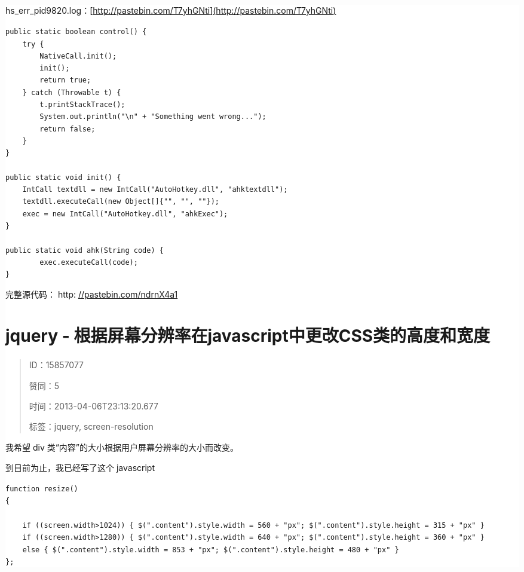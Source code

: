hs_err_pid9820.log：[http://pastebin.com/T7yhGNti](http://pastebin.com/T7yhGNti)

```
public static boolean control() {
    try {
        NativeCall.init();
        init();
        return true;
    } catch (Throwable t) {
        t.printStackTrace();
        System.out.println("\n" + "Something went wrong...");
        return false;
    }
}

public static void init() {
    IntCall textdll = new IntCall("AutoHotkey.dll", "ahktextdll");
    textdll.executeCall(new Object[]{"", "", ""});
    exec = new IntCall("AutoHotkey.dll", "ahkExec");
}

public static void ahk(String code) {
        exec.executeCall(code);
} 
```

完整源代码： http: [//pastebin.com/ndrnX4a1](http://pastebin.com/ndrnX4a1)

# jquery - 根据屏幕分辨率在javascript中更改CSS类的高度和宽度

> ID：15857077
> 
> 赞同：5
> 
> 时间：2013-04-06T23:13:20.677
> 
> 标签：jquery, screen-resolution

我希望 div 类“内容”的大小根据用户屏幕分辨率的大小而改变。

到目前为止，我已经写了这个 javascript

```
function resize()
{

    if ((screen.width>1024)) { $(".content").style.width = 560 + "px"; $(".content").style.height = 315 + "px" }
    if ((screen.width>1280)) { $(".content").style.width = 640 + "px"; $(".content").style.height = 360 + "px" }
    else { $(".content").style.width = 853 + "px"; $(".content").style.height = 480 + "px" }
}; 
```
